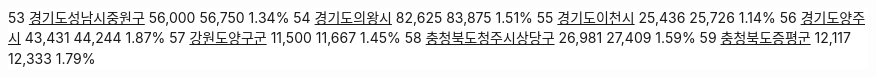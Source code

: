   <tr class="item">
    <td>53</td>
    <td><a href="/apt/경기도성남시중원구">경기도성남시중원구</a></td>
    <td>56,000</td>
    <td>56,750</td>
    <td>1.34%</td>
  </tr>

  <tr class="item">
    <td>54</td>
    <td><a href="/apt/경기도의왕시">경기도의왕시</a></td>
    <td>82,625</td>
    <td>83,875</td>
    <td>1.51%</td>
  </tr>

  <tr class="item">
    <td>55</td>
    <td><a href="/apt/경기도이천시">경기도이천시</a></td>
    <td>25,436</td>
    <td>25,726</td>
    <td>1.14%</td>
  </tr>

  <tr class="item">
    <td>56</td>
    <td><a href="/apt/경기도양주시">경기도양주시</a></td>
    <td>43,431</td>
    <td>44,244</td>
    <td>1.87%</td>
  </tr>

  <tr class="item">
    <td>57</td>
    <td><a href="/apt/강원도양구군">강원도양구군</a></td>
    <td>11,500</td>
    <td>11,667</td>
    <td>1.45%</td>
  </tr>

  <tr class="item">
    <td>58</td>
    <td><a href="/apt/충청북도청주시상당구">충청북도청주시상당구</a></td>
    <td>26,981</td>
    <td>27,409</td>
    <td>1.59%</td>
  </tr>

  <tr class="item">
    <td>59</td>
    <td><a href="/apt/충청북도증평군">충청북도증평군</a></td>
    <td>12,117</td>
    <td>12,333</td>
    <td>1.79%</td>
  </tr>
